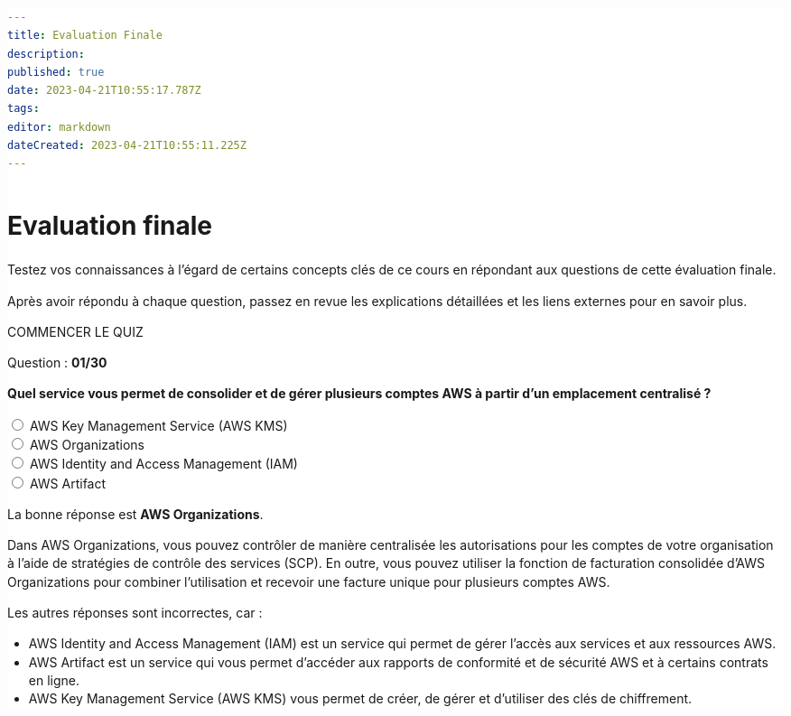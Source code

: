 ```yaml
---
title: Evaluation Finale
description: 
published: true
date: 2023-04-21T10:55:17.787Z
tags: 
editor: markdown
dateCreated: 2023-04-21T10:55:11.225Z
---
```


# Evaluation finale

Testez vos connaissances à l’égard de certains concepts clés de ce cours en répondant aux questions de cette évaluation finale.


Après avoir répondu à chaque question, passez en revue les explications détaillées et les liens externes pour en savoir plus.

COMMENCER LE QUIZ

Question : **01/30**

**Quel service vous permet de consolider et de gérer plusieurs comptes AWS à partir d’un emplacement centralisé ?**

<form>
  <input type="radio" id="q1r1" name="question1" value="1">
  <label for="q1r1">AWS Key Management Service (AWS KMS)</label><br>
  <input type="radio" id="q1r2" name="question1" value="2">
  <label for="q1r2">AWS Organizations</label><br>
  <input type="radio" id="q1r3" name="question1" value="3">
  <label for="q1r3">AWS Identity and Access Management (IAM)</label><br>
  <input type="radio" id="q1r4" name="question1" value="4">
  <label for="q1r4">AWS Artifact</label><br>
</form>

<div class="collapseContent" display="Solution" value="true">

La bonne réponse est **AWS Organizations**.

Dans AWS Organizations, vous pouvez contrôler de manière centralisée les autorisations pour les comptes de votre organisation à l’aide de stratégies de contrôle des services (SCP). En outre, vous pouvez utiliser la fonction de facturation consolidée d’AWS Organizations pour combiner l’utilisation et recevoir une facture unique pour plusieurs comptes AWS.

Les autres réponses sont incorrectes, car :

- AWS Identity and Access Management (IAM) est un service qui permet de gérer l’accès aux services et aux ressources AWS.  
- AWS Artifact est un service qui vous permet d’accéder aux rapports de conformité et de sécurité AWS et à certains contrats en ligne.
- AWS Key Management Service (AWS KMS) vous permet de créer, de gérer et d’utiliser des clés de chiffrement.

